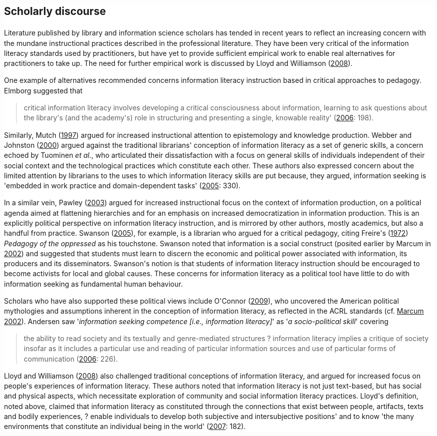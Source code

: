 ## Scholarly discourse

Literature published by library and information science scholars has tended in recent years to reflect an increasing concern with the mundane instructional practices described in the professional literature. They have been very critical of the information literacy standards used by practitioners, but have yet to provide sufficient empirical work to enable real alternatives for practitioners to take up. The need for further empirical work is discussed by Lloyd and Williamson ([2008](#Lloyd08)).

One example of alternatives recommended concerns information literacy instruction based in critical approaches to pedagogy. Elmborg suggested that

> critical information literacy involves developing a critical consciousness about information, learning to ask questions about the library's (and the academy's) role in structuring and presenting a single, knowable reality' ([2006](#Elmborg): 198).

Similarly, Mutch ([1997](#Mutch)) argued for increased instructional attention to epistemology and knowledge production. Webber and Johnston ([2000](#Webber)) argued against the traditional librarians' conception of information literacy as a set of generic skills, a concern echoed by Tuominen _et al._, who articulated their dissatisfaction with a focus on general skills of individuals independent of their social context and the technological practices which constitute each other. These authors also expressed concern about the limited attention by librarians to the uses to which information literacy skills are put because, they argued, information seeking is 'embedded in work practice and domain-dependent tasks' ([2005](#Tuom05): 330).

In a similar vein, Pawley ([2003](#Pawley)) argued for increased instructional focus on the context of information production, on a political agenda aimed at flattening hierarchies and for an emphasis on increased democratization in information production. This is an explicitly political perspective on information literacy instruction, and is mirrored by other authors, mostly academics, but also a handful from practice. Swanson ([2005](#Swanson)), for example, is a librarian who argued for a critical pedagogy, citing Freire's ([1972](#Friere)) _Pedagogy of the oppressed_ as his touchstone. Swanson noted that information is a social construct (posited earlier by Marcum in [2002](#Marcum)) and suggested that students must learn to discern the economic and political power associated with information, its producers and its disseminators. Swanson's notion is that students of information literacy instruction should be encouraged to become activists for local and global causes. These concerns for information literacy as a political tool have little to do with information seeking as fundamental human behaviour.

Scholars who have also supported these political views include O'Connor ([2009](#Oconnor)), who uncovered the American political mythologies and assumptions inherent in the conception of information literacy, as reflected in the ACRL standards (cf. [Marcum 2002](#Marcum)). Andersen saw '_information seeking competence [i.e., information literacy]_' as '_a socio-political skill_' covering

> the ability to read society and its textually and genre-mediated structures ? information literacy implies a critique of society insofar as it includes a particular use and reading of particular information sources and use of particular forms of communication ([2006](#Anderson): 226).

Lloyd and Williamson ([2008](#Lloyd08)) also challenged traditional conceptions of information literacy, and argued for increased focus on people's experiences of information literacy. These authors noted that information literacy is not just text-based, but has social and physical aspects, which necessitate exploration of community and social information literacy practices. Lloyd's definition, noted above, claimed that information literacy as constituted through the connections that exist between people, artifacts, texts and bodily experiences, ? enable individuals to develop both subjective and intersubjective positions' and to know 'the many environments that constitute an individual being in the world' ([2007](#Lloyd07): 182).
